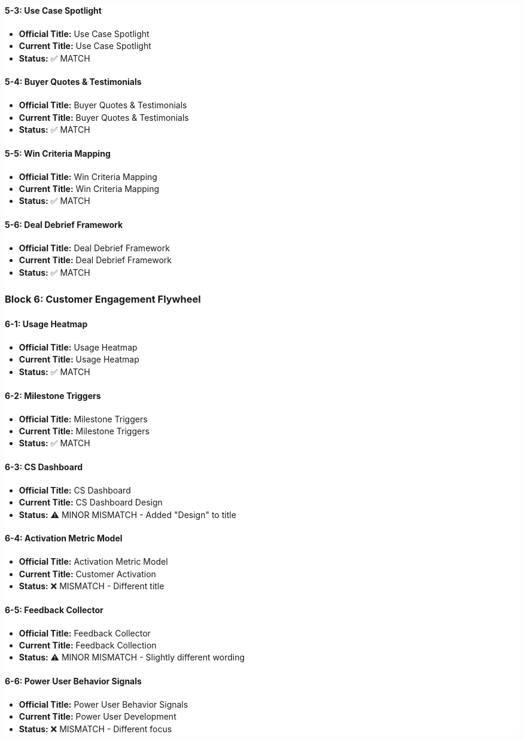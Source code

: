 #### 5-3: Use Case Spotlight
- **Official Title:** Use Case Spotlight
- **Current Title:** Use Case Spotlight
- **Status:** ✅ MATCH

#### 5-4: Buyer Quotes & Testimonials
- **Official Title:** Buyer Quotes & Testimonials
- **Current Title:** Buyer Quotes & Testimonials
- **Status:** ✅ MATCH

#### 5-5: Win Criteria Mapping
- **Official Title:** Win Criteria Mapping
- **Current Title:** Win Criteria Mapping
- **Status:** ✅ MATCH

#### 5-6: Deal Debrief Framework
- **Official Title:** Deal Debrief Framework
- **Current Title:** Deal Debrief Framework
- **Status:** ✅ MATCH

### Block 6: Customer Engagement Flywheel

#### 6-1: Usage Heatmap
- **Official Title:** Usage Heatmap
- **Current Title:** Usage Heatmap
- **Status:** ✅ MATCH

#### 6-2: Milestone Triggers
- **Official Title:** Milestone Triggers
- **Current Title:** Milestone Triggers
- **Status:** ✅ MATCH

#### 6-3: CS Dashboard
- **Official Title:** CS Dashboard
- **Current Title:** CS Dashboard Design
- **Status:** ⚠️ MINOR MISMATCH - Added "Design" to title

#### 6-4: Activation Metric Model
- **Official Title:** Activation Metric Model
- **Current Title:** Customer Activation
- **Status:** ❌ MISMATCH - Different title

#### 6-5: Feedback Collector
- **Official Title:** Feedback Collector
- **Current Title:** Feedback Collection
- **Status:** ⚠️ MINOR MISMATCH - Slightly different wording

#### 6-6: Power User Behavior Signals
- **Official Title:** Power User Behavior Signals
- **Current Title:** Power User Development
- **Status:** ❌ MISMATCH - Different focus
